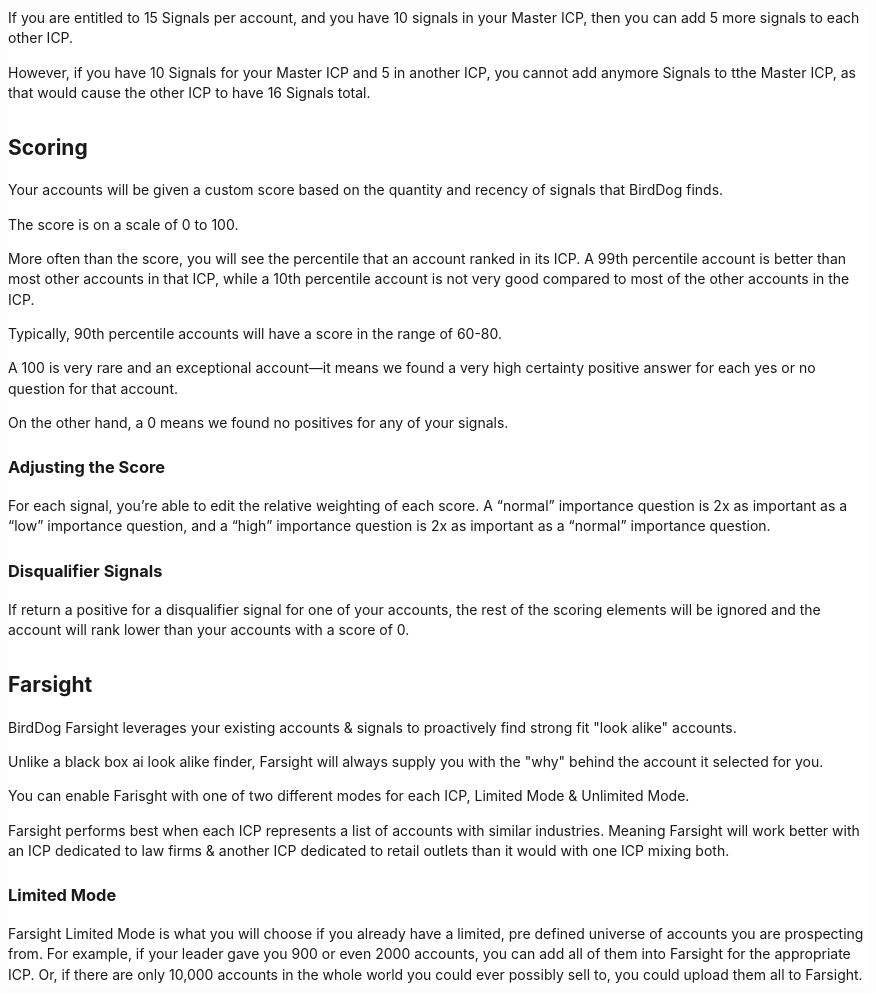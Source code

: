 If you are entitled to 15 Signals per account, and you have 10 signals in your Master ICP, then you can add 5 more signals to each other ICP. 

However, if you have 10 Signals for your Master ICP and 5 in another ICP, you cannot add anymore Signals to tthe Master ICP, as that would cause the other ICP to have 16 Signals total.

## Scoring

Your accounts will be given a custom score based on the quantity and recency of signals that BirdDog finds. 

The score is on a scale of 0 to 100. 

More often than the score, you will see the percentile that an account ranked in its ICP. A 99th percentile account is better than most other accounts in that ICP, while a 10th percentile account is not very good compared to most of the other accounts in the ICP.

Typically, 90th percentile accounts will have a score in the range of 60-80. 

A 100 is very rare and an exceptional account—it means we found a very high certainty positive answer for each yes or no question for that account. 

On the other hand, a 0 means we found no positives for any of your signals.

### Adjusting the Score

For each signal, you’re able to edit the relative weighting of each score. A “normal” importance question is 2x as important as a “low” importance question, and a “high” importance question is 2x as important as a “normal” importance question.

### Disqualifier Signals

If return a positive for a disqualifier signal for one of your accounts, the rest of the scoring elements will be ignored and the account will rank lower than your accounts with a score of 0.

## Farsight

BirdDog Farsight leverages your existing accounts & signals to proactively find strong fit "look alike" accounts. 

Unlike a black box ai look alike finder, Farsight will always supply you with the "why" behind the account it selected for you.

You can enable Farisght with one of two different modes for each ICP, Limited Mode & Unlimited Mode. 

Farsight performs best when each ICP represents a list of accounts with similar industries. Meaning Farsight will work better with an ICP dedicated to law firms & another ICP dedicated to retail outlets than it would with one ICP mixing both.

### Limited Mode

Farsight Limited Mode is what you will choose if you already have a limited, pre defined universe of accounts you are prospecting from. For example, if your leader gave you 900 or even 2000 accounts, you can add all of them into Farsight for the appropriate ICP. Or, if there are only 10,000 accounts in the whole world you could ever possibly sell to, you could upload them all to Farsight.
